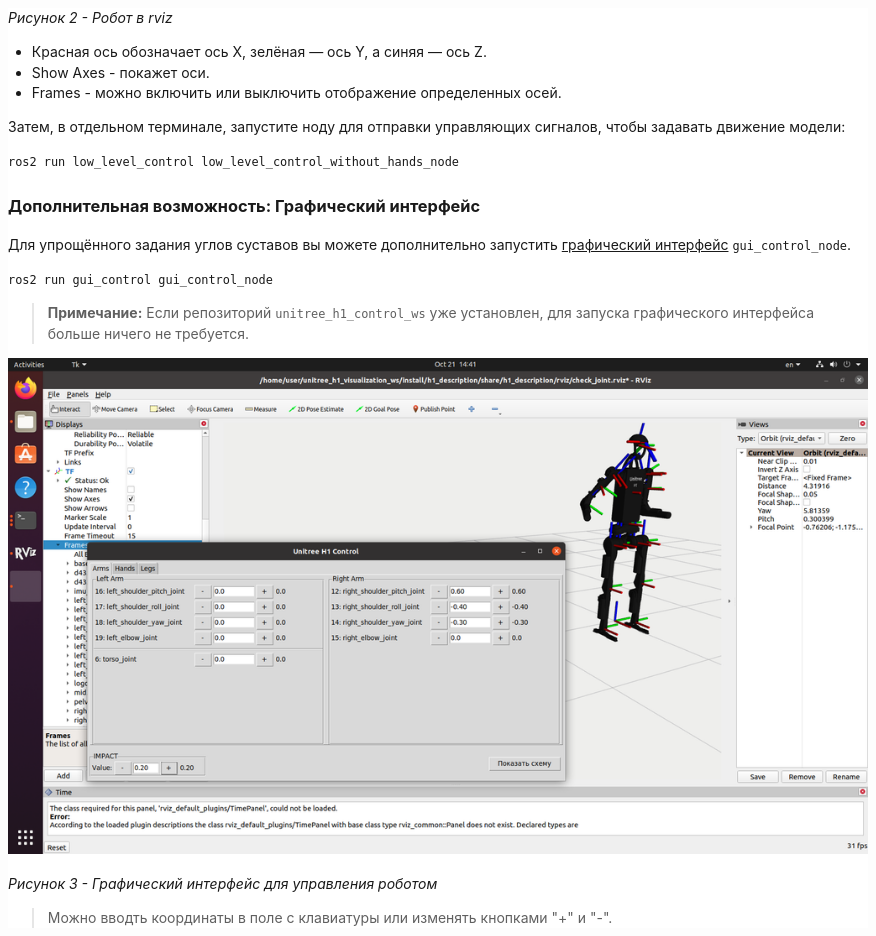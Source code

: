 *Рисунок 2 - Робот в rviz*

- Красная ось обозначает ось X, зелёная — ось Y, а синяя — ось Z.
- Show Axes - покажет оси.
- Frames - можно включить или выключить отображение определенных осей.

Затем, в отдельном терминале, запустите ноду для отправки управляющих сигналов, чтобы задавать движение модели:
```bash
ros2 run low_level_control low_level_control_without_hands_node
```

### Дополнительная возможность: Графический интерфейс

Для упрощённого задания углов суставов вы можете дополнительно запустить [графический интерфейс](https://github.com/cyberbanana777/unitree_h1_control_ws?tab=readme-ov-file#gui_control) `gui_control_node`.

```bash
ros2 run gui_control gui_control_node
```

> **Примечание:** Если репозиторий `unitree_h1_control_ws` уже установлен, для запуска графического интерфейса больше ничего не требуется.

![Робот в rviz](photo_for_instructions/robot_analysis/gui_control.png)

*Рисунок 3 - Графический интерфейс для управления роботом*

> Можно вводть координаты в поле с клавиатуры или изменять кнопками "+" и "-".
